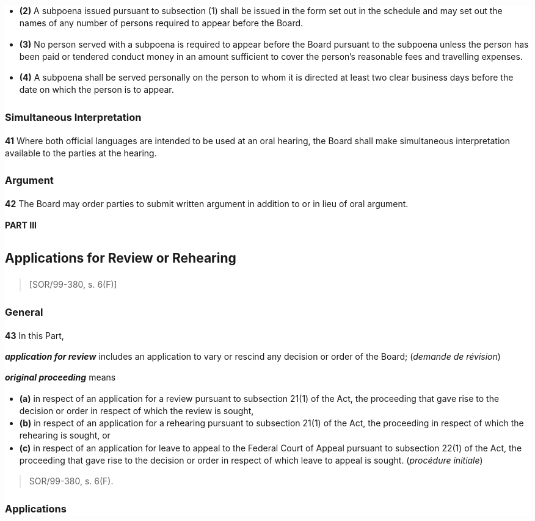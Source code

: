 - **(2)** A subpoena issued pursuant to subsection (1) shall be issued in the form set out in the schedule and may set out the names of any number of persons required to appear before the Board.

- **(3)** No person served with a subpoena is required to appear before the Board pursuant to the subpoena unless the person has been paid or tendered conduct money in an amount sufficient to cover the person’s reasonable fees and travelling expenses.

- **(4)** A subpoena shall be served personally on the person to whom it is directed at least two clear business days before the date on which the person is to appear.




### Simultaneous Interpretation


**41** Where both official languages are intended to be used at an oral hearing, the Board shall make simultaneous interpretation available to the parties at the hearing.




### Argument


**42** The Board may order parties to submit written argument in addition to or in lieu of oral argument.




**PART III** 
## Applications for Review or Rehearing
> [SOR/99-380, s. 6(F)]




### General


**43** In this Part,

***application for review*** includes an application to vary or rescind any decision or order of the Board; (*demande de révision*)

***original proceeding*** means
- **(a)** in respect of an application for a review pursuant to subsection 21(1) of the Act, the proceeding that gave rise to the decision or order in respect of which the review is sought,
- **(b)** in respect of an application for a rehearing pursuant to subsection 21(1) of the Act, the proceeding in respect of which the rehearing is sought, or
- **(c)** in respect of an application for leave to appeal to the Federal Court of Appeal pursuant to subsection 22(1) of the Act, the proceeding that gave rise to the decision or order in respect of which leave to appeal is sought. (*procédure initiale*)
> SOR/99-380, s. 6(F).





### Applications
